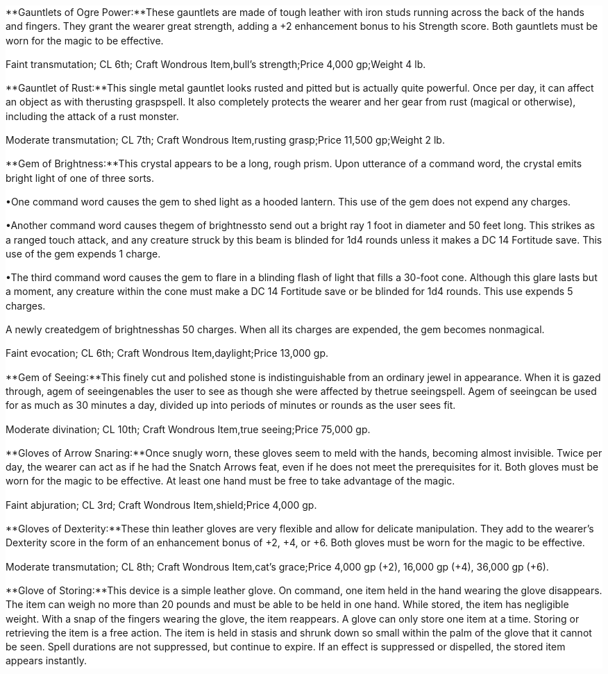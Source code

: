 **Gauntlets of Ogre Power:**These gauntlets are made of tough leather with iron studs running across the back of the hands and fingers. They grant the wearer great strength, adding a +2 enhancement bonus to his Strength score. Both gauntlets must be worn for the magic to be effective.

Faint transmutation; CL 6th; Craft Wondrous Item,bull’s strength;Price 4,000 gp;Weight 4 lb.

**Gauntlet of Rust:**This single metal gauntlet looks rusted and pitted but is actually quite powerful. Once per day, it can affect an object as with therusting graspspell. It also completely protects the wearer and her gear from rust (magical or otherwise), including the attack of a rust monster.

Moderate transmutation; CL 7th; Craft Wondrous Item,rusting grasp;Price 11,500 gp;Weight 2 lb.

**Gem of Brightness:**This crystal appears to be a long, rough prism. Upon utterance of a command word, the crystal emits bright light of one of three sorts.

•One command word causes the gem to shed light as a hooded lantern. This use of the gem does not expend any charges.

•Another command word causes thegem of brightnessto send out a bright ray 1 foot in diameter and 50 feet long. This strikes as a ranged touch attack, and any creature struck by this beam is blinded for 1d4 rounds unless it makes a DC 14 Fortitude save. This use of the gem expends 1 charge.

•The third command word causes the gem to flare in a blinding flash of light that fills a 30-foot cone. Although this glare lasts but a moment, any creature within the cone must make a DC 14 Fortitude save or be blinded for 1d4 rounds. This use expends 5 charges.

A newly createdgem of brightnesshas 50 charges. When all its charges are expended, the gem becomes nonmagical.

Faint evocation; CL 6th; Craft Wondrous Item,daylight;Price 13,000 gp.

**Gem of Seeing:**This finely cut and polished stone is indistinguishable from an ordinary jewel in appearance. When it is gazed through, agem of seeingenables the user to see as though she were affected by thetrue seeingspell. Agem of seeingcan be used for as much as 30 minutes a day, divided up into periods of minutes or rounds as the user sees fit.

Moderate divination; CL 10th; Craft Wondrous Item,true seeing;Price 75,000 gp.

**Gloves of Arrow Snaring:**Once snugly worn, these gloves seem to meld with the hands, becoming almost invisible. Twice per day, the wearer can act as if he had the Snatch Arrows feat, even if he does not meet the prerequisites for it. Both gloves must be worn for the magic to be effective. At least one hand must be free to take advantage of the magic.

Faint abjuration; CL 3rd; Craft Wondrous Item,shield;Price 4,000 gp.

**Gloves of Dexterity:**These thin leather gloves are very flexible and allow for delicate manipulation. They add to the wearer’s Dexterity score in the form of an enhancement bonus of +2, +4, or +6. Both gloves must be worn for the magic to be effective.

Moderate transmutation; CL 8th; Craft Wondrous Item,cat’s grace;Price 4,000 gp (+2), 16,000 gp (+4), 36,000 gp (+6).

**Glove of Storing:**This device is a simple leather glove. On command, one item held in the hand wearing the glove disappears. The item can weigh no more than 20 pounds and must be able to be held in one hand. While stored, the item has negligible weight. With a snap of the fingers wearing the glove, the item reappears. A glove can only store one item at a time. Storing or retrieving the item is a free action. The item is held in stasis and shrunk down so small within the palm of the glove that it cannot be seen. Spell durations are not suppressed, but continue to expire. If an effect is suppressed or dispelled, the stored item appears instantly.
